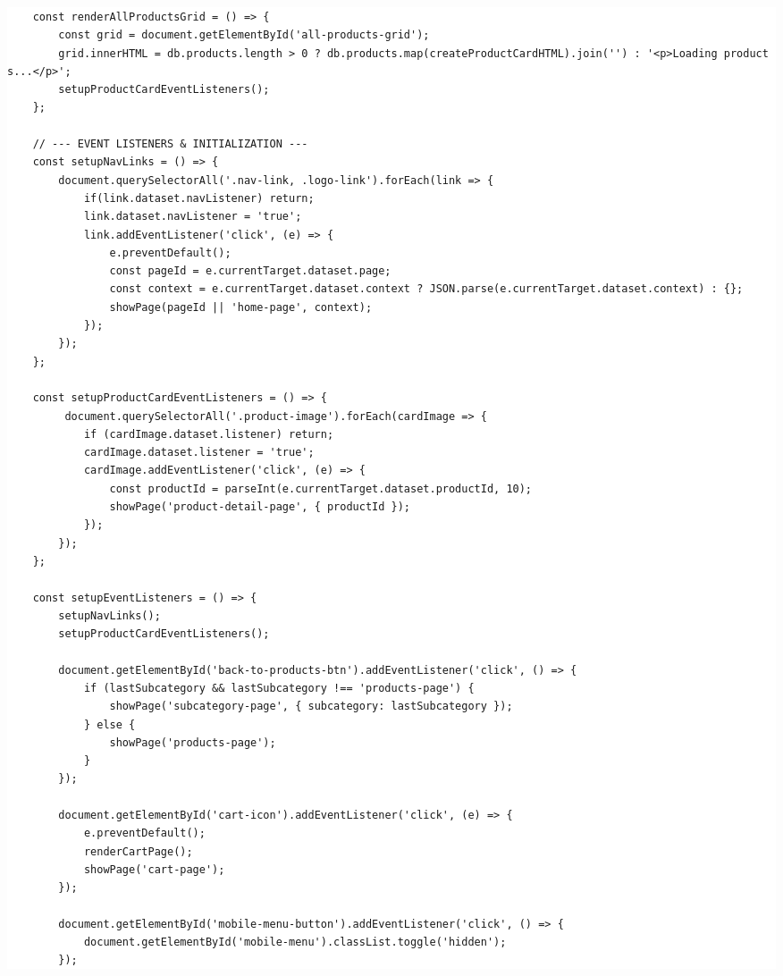         const renderAllProductsGrid = () => {
            const grid = document.getElementById('all-products-grid');
            grid.innerHTML = db.products.length > 0 ? db.products.map(createProductCardHTML).join('') : '<p>Loading products...</p>';
            setupProductCardEventListeners();
        };

        // --- EVENT LISTENERS & INITIALIZATION ---
        const setupNavLinks = () => {
            document.querySelectorAll('.nav-link, .logo-link').forEach(link => {
                if(link.dataset.navListener) return;
                link.dataset.navListener = 'true';
                link.addEventListener('click', (e) => {
                    e.preventDefault();
                    const pageId = e.currentTarget.dataset.page;
                    const context = e.currentTarget.dataset.context ? JSON.parse(e.currentTarget.dataset.context) : {};
                    showPage(pageId || 'home-page', context);
                });
            });
        };

        const setupProductCardEventListeners = () => {
             document.querySelectorAll('.product-image').forEach(cardImage => {
                if (cardImage.dataset.listener) return;
                cardImage.dataset.listener = 'true';
                cardImage.addEventListener('click', (e) => {
                    const productId = parseInt(e.currentTarget.dataset.productId, 10);
                    showPage('product-detail-page', { productId });
                });
            });
        };
        
        const setupEventListeners = () => {
            setupNavLinks();
            setupProductCardEventListeners();

            document.getElementById('back-to-products-btn').addEventListener('click', () => {
                if (lastSubcategory && lastSubcategory !== 'products-page') {
                    showPage('subcategory-page', { subcategory: lastSubcategory });
                } else {
                    showPage('products-page');
                }
            });

            document.getElementById('cart-icon').addEventListener('click', (e) => {
                e.preventDefault();
                renderCartPage();
                showPage('cart-page');
            });

            document.getElementById('mobile-menu-button').addEventListener('click', () => {
                document.getElementById('mobile-menu').classList.toggle('hidden');
            });

